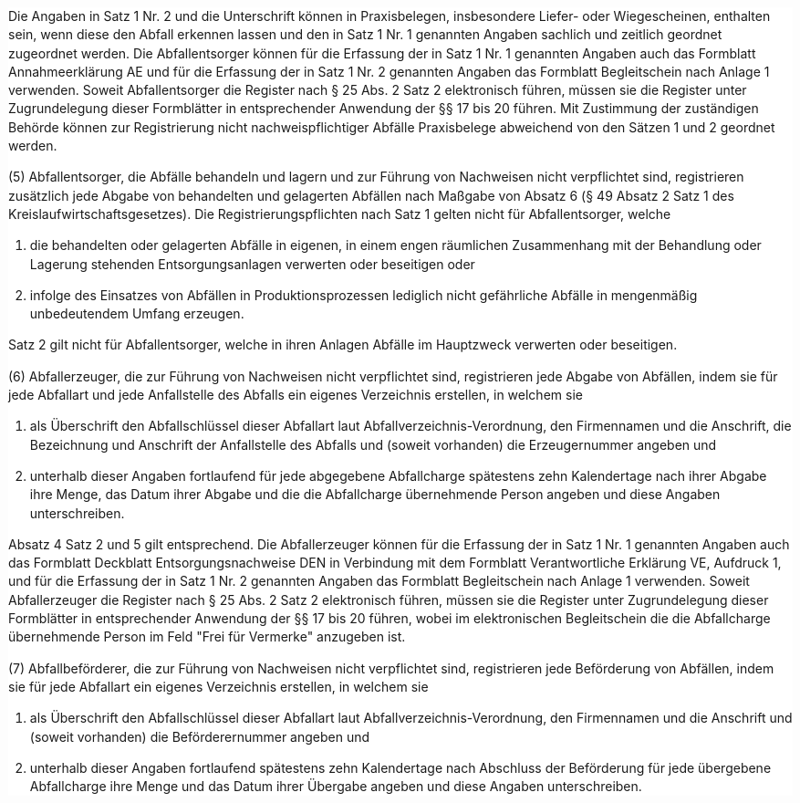 Die Angaben in Satz 1 Nr. 2 und die Unterschrift können in Praxisbelegen, insbesondere Liefer- oder Wiegescheinen, enthalten sein, wenn diese den Abfall erkennen lassen und den in Satz 1 Nr. 1 genannten Angaben sachlich und zeitlich geordnet zugeordnet werden. Die Abfallentsorger können für die Erfassung der in Satz 1 Nr. 1 genannten Angaben auch das Formblatt Annahmeerklärung AE und für die Erfassung der in Satz 1 Nr. 2 genannten Angaben das Formblatt Begleitschein nach Anlage 1 verwenden. Soweit Abfallentsorger die Register nach § 25 Abs. 2 Satz 2 elektronisch führen, müssen sie die Register unter Zugrundelegung dieser Formblätter in entsprechender Anwendung der §§ 17 bis 20 führen. Mit Zustimmung der zuständigen Behörde können zur Registrierung nicht nachweispflichtiger Abfälle Praxisbelege abweichend von den Sätzen 1 und 2 geordnet werden.

(5) Abfallentsorger, die Abfälle behandeln und lagern und zur Führung von Nachweisen nicht verpflichtet sind, registrieren zusätzlich jede Abgabe von behandelten und gelagerten Abfällen nach Maßgabe von Absatz 6 (§ 49 Absatz 2 Satz 1 des Kreislaufwirtschaftsgesetzes). Die Registrierungspflichten nach Satz 1 gelten nicht für Abfallentsorger, welche

1.  die behandelten oder gelagerten Abfälle in eigenen, in einem engen räumlichen Zusammenhang mit der Behandlung oder Lagerung stehenden Entsorgungsanlagen verwerten oder beseitigen oder


2.  infolge des Einsatzes von Abfällen in Produktionsprozessen lediglich nicht gefährliche Abfälle in mengenmäßig unbedeutendem Umfang erzeugen.



Satz 2 gilt nicht für Abfallentsorger, welche in ihren Anlagen Abfälle im Hauptzweck verwerten oder beseitigen.

(6) Abfallerzeuger, die zur Führung von Nachweisen nicht verpflichtet sind, registrieren jede Abgabe von Abfällen, indem sie für jede Abfallart und jede Anfallstelle des Abfalls ein eigenes Verzeichnis erstellen, in welchem sie

1.  als Überschrift den Abfallschlüssel dieser Abfallart laut Abfallverzeichnis-Verordnung, den Firmennamen und die Anschrift, die Bezeichnung und Anschrift der Anfallstelle des Abfalls und (soweit vorhanden) die Erzeugernummer angeben und


2.  unterhalb dieser Angaben fortlaufend für jede abgegebene Abfallcharge spätestens zehn Kalendertage nach ihrer Abgabe ihre Menge, das Datum ihrer Abgabe und die die Abfallcharge übernehmende Person angeben und diese Angaben unterschreiben.



Absatz 4 Satz 2 und 5 gilt entsprechend. Die Abfallerzeuger können für die Erfassung der in Satz 1 Nr. 1 genannten Angaben auch das Formblatt Deckblatt Entsorgungsnachweise DEN in Verbindung mit dem Formblatt Verantwortliche Erklärung VE, Aufdruck 1, und für die Erfassung der in Satz 1 Nr. 2 genannten Angaben das Formblatt Begleitschein nach Anlage 1 verwenden. Soweit Abfallerzeuger die Register nach § 25 Abs. 2 Satz 2 elektronisch führen, müssen sie die Register unter Zugrundelegung dieser Formblätter in entsprechender Anwendung der §§ 17 bis 20 führen, wobei im elektronischen Begleitschein die die Abfallcharge übernehmende Person im Feld "Frei für Vermerke" anzugeben ist.

(7) Abfallbeförderer, die zur Führung von Nachweisen nicht verpflichtet sind, registrieren jede Beförderung von Abfällen, indem sie für jede Abfallart ein eigenes Verzeichnis erstellen, in welchem sie

1.  als Überschrift den Abfallschlüssel dieser Abfallart laut Abfallverzeichnis-Verordnung, den Firmennamen und die Anschrift und (soweit vorhanden) die Beförderernummer angeben und


2.  unterhalb dieser Angaben fortlaufend spätestens zehn Kalendertage nach Abschluss der Beförderung für jede übergebene Abfallcharge ihre Menge und das Datum ihrer Übergabe angeben und diese Angaben unterschreiben.
